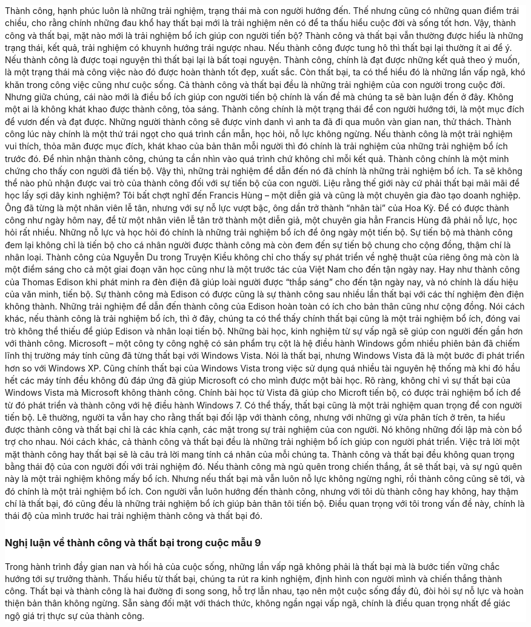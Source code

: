 Thành công, hạnh phúc luôn là những trải nghiệm, trạng thái mà con người hướng đến. Thế nhưng cũng có những quan điểm trái chiều, cho rằng chính những đau khổ hay thất bại mới là trải nghiệm nên có để ta thấu hiểu cuộc đời và sống tốt hơn. Vậy, thành công và thất bại, mặt nào mới là trải nghiệm bổ ích giúp con người tiến bộ?
Thành công và thất bại vẫn thường được hiểu là những trạng thái, kết quả, trải nghiệm có khuynh hướng trái ngược nhau. Nếu thành công được tung hô thì thất bại lại thường ít ai để ý. Nếu thành công là được toại nguyện thì thất bại lại là bất toại nguyện. Thành công, chính là đạt được những kết quả theo ý muốn, là một trạng thái mà công việc nào đó được hoàn thành tốt đẹp, xuất sắc. Còn thất bại, ta có thể hiểu đó là những lần vấp ngã, khó khăn trong công việc cũng như cuộc sống. Cả thành công và thất bại đều là những trải nghiệm của con người trong cuộc đời. Nhưng giữa chúng, cái nào mới là điều bổ ích giúp con người tiến bộ chính là vấn đề mà chúng ta sẽ bàn luận đến ở đây.
Không một ai là không khát khao được thành công, tỏa sáng. Thành công chính là một trạng thái để con người hướng tới, là một mục đích để vươn đến và đạt được. Những người thành công sẽ được vinh danh vì anh ta đã đi qua muôn vàn gian nan, thử thách. Thành công lúc này chính là một thứ trái ngọt cho quá trình cần mẫn, học hỏi, nỗ lực không ngừng. Nếu thành công là một trải nghiệm vui thích, thỏa mãn được mục đích, khát khao của bản thân mỗi người thì đó chính là trải nghiệm của những trải nghiệm bổ ích trước đó. Để nhìn nhận thành công, chúng ta cần nhìn vào quá trình chứ không chỉ mỗi kết quả. Thành công chính là một minh chứng cho thấy con người đã tiến bộ. Vậy thì, những trải nghiệm để dẫn đến nó đã chính là những trải nghiệm bổ ích. Ta sẽ không thể nào phủ nhận được vai trò của thành công đối với sự tiến bộ của con người. Liệu rằng thế giới này cứ phải thất bại mãi mãi để học lấy sợi dây kinh nghiệm? Tôi bất chợt nghĩ đến Francis Hùng – một diễn giả và cũng là một chuyên gia đào tạo doanh nghiệp. Ông đã từng là một nhân viên lễ tân, nhưng với sự nỗ lực vượt bậc, ông dần trở thành “nhân tài” của Hoa Kỳ. Để có được thành công như ngày hôm nay, để từ một nhân viên lễ tân trở thành một diễn giả, một chuyên gia hẳn Francis Hùng đã phải nỗ lực, học hỏi rất nhiều. Những nỗ lực và học hỏi đó chính là những trải nghiệm bổ ích để ông ngày một tiến bộ.
Sự tiến bộ mà thành công đem lại không chỉ là tiến bộ cho cá nhân người được thành công mà còn đem đến sự tiến bộ chung cho cộng đồng, thậm chí là nhân loại. Thành công của Nguyễn Du trong Truyện Kiều không chỉ cho thấy sự phát triển về nghệ thuật của riêng ông mà còn là một điểm sáng cho cả một giai đoạn văn học cũng như là một trước tác của Việt Nam cho đến tận ngày nay. Hay như thành công của Thomas Edison khi phát minh ra đèn điện đã giúp loài người được “thắp sáng” cho đến tận ngày nay, và nó chính là dấu hiệu của văn minh, tiến bộ.
Sự thành công mà Edison có được cũng là sự thành công sau nhiều lần thất bại với các thí nghiệm đèn điện không thành. Những trải nghiệm để dẫn đến thành công của Edison hoàn toàn có ích cho bản thân cũng như cộng đồng. Nói cách khác, nếu thành công là trải nghiệm bổ ích, thì ở đây, chúng ta có thể thấy chính thất bại cũng là một trải nghiệm bổ ích, đóng vai trò không thể thiếu để giúp Edison và nhân loại tiến bộ. Những bài học, kinh nghiệm từ sự vấp ngã sẽ giúp con người đến gần hơn với thành công. Microsoft – một công ty công nghệ có sản phẩm trụ cột là hệ điều hành Windows gồm nhiều phiên bản đã chiếm lĩnh thị trường máy tính cũng đã từng thất bại với Windows Vista. Nói là thất bại, nhưng Windows Vista đã là một bước đi phát triển hơn so với Windows XP. Cũng chính thất bại của Windows Vista trong việc sử dụng quá nhiều tài nguyên hệ thống mà khi đó hầu hết các máy tính đều không đủ đáp ứng đã giúp Microsoft có cho mình được một bài học. Rõ ràng, không chỉ vì sự thất bại của Windows Vista mà Microsoft không thành công. Chính bài học từ Vista đã giúp cho Microft tiến bộ, có được trải nghiệm bổ ích để từ đó phát triển và thành công với hệ điều hành Windows 7. Có thể thấy, thất bại cũng là một trải nghiệm quan trọng để con người tiến bộ.
Lẽ thường, người ta vẫn hay cho rằng thất bại đối lập với thành công, nhưng với những gì vừa phân tích ở trên, ta hiểu được thành công và thất bại chỉ là các khía cạnh, các mặt trong sự trải nghiệm của con người. Nó không những đối lập mà còn bổ trợ cho nhau. Nói cách khác, cả thành công và thất bại đều là những trải nghiệm bổ ích giúp con người phát triển. Việc trả lời một mặt thành công hay thất bại sẽ là câu trả lời mang tính cá nhân của mỗi chúng ta. Thành công và thất bại đều không quan trọng bằng thái độ của con người đối với trải nghiệm đó. Nếu thành công mà ngủ quên trong chiến thắng, ắt sẽ thất bại, và sự ngủ quên này là một trải nghiệm không mấy bổ ích. Nhưng nếu thất bại mà vẫn luôn nỗ lực không ngừng nghỉ, rồi thành công cũng sẽ tới, và đó chính là một trải nghiệm bổ ích.
Con người vẫn luôn hướng đến thành công, nhưng với tôi dù thành công hay không, hay thậm chí là thất bại, đó cũng đều là những trải nghiệm bổ ích giúp bản thân tôi tiến bộ. Điều quan trọng với tôi trong vấn đề này, chính là thái độ của mình trước hai trải nghiệm thành công và thất bại đó.
### Nghị luận về thành công và thất bại trong cuộc mẫu 9
Trong hành trình đầy gian nan và hối hả của cuộc sống, những lần vấp ngã không phải là thất bại mà là bước tiến vững chắc hướng tới sự trưởng thành. Thấu hiểu từ thất bại, chúng ta rút ra kinh nghiệm, định hình con người mình và chiến thắng thành công. Thất bại và thành công là hai đường đi song song, hỗ trợ lẫn nhau, tạo nên một cuộc sống đầy đủ, đòi hỏi sự nỗ lực và hoàn thiện bản thân không ngừng. Sẵn sàng đối mặt với thách thức, không ngần ngại vấp ngã, chính là điều quan trọng nhất để giác ngộ giá trị thực sự của thành công.